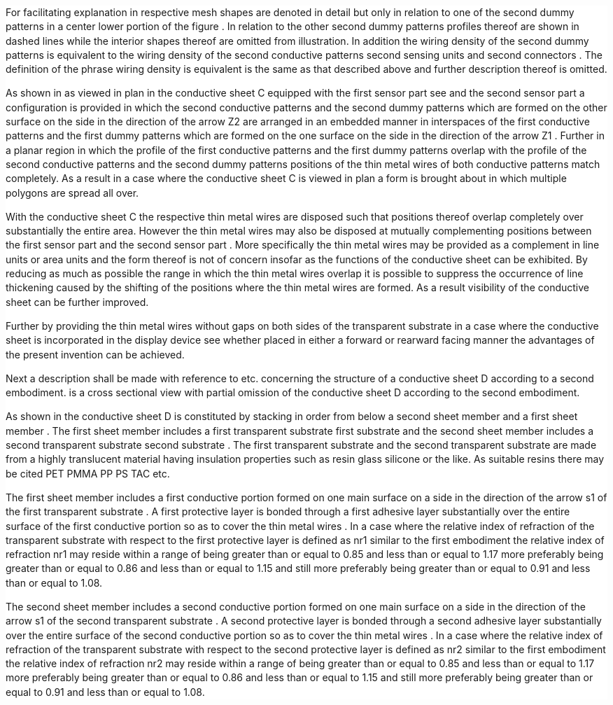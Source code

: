 For facilitating explanation in respective mesh shapes are denoted in detail but only in relation to one of the second dummy patterns in a center lower portion of the figure . In relation to the other second dummy patterns profiles thereof are shown in dashed lines while the interior shapes thereof are omitted from illustration. In addition the wiring density of the second dummy patterns is equivalent to the wiring density of the second conductive patterns second sensing units and second connectors . The definition of the phrase wiring density is equivalent is the same as that described above and further description thereof is omitted.

As shown in as viewed in plan in the conductive sheet C equipped with the first sensor part see and the second sensor part a configuration is provided in which the second conductive patterns and the second dummy patterns which are formed on the other surface on the side in the direction of the arrow Z2 are arranged in an embedded manner in interspaces of the first conductive patterns and the first dummy patterns which are formed on the one surface on the side in the direction of the arrow Z1 . Further in a planar region in which the profile of the first conductive patterns and the first dummy patterns overlap with the profile of the second conductive patterns and the second dummy patterns positions of the thin metal wires of both conductive patterns match completely. As a result in a case where the conductive sheet C is viewed in plan a form is brought about in which multiple polygons are spread all over.

With the conductive sheet C the respective thin metal wires are disposed such that positions thereof overlap completely over substantially the entire area. However the thin metal wires may also be disposed at mutually complementing positions between the first sensor part and the second sensor part . More specifically the thin metal wires may be provided as a complement in line units or area units and the form thereof is not of concern insofar as the functions of the conductive sheet can be exhibited. By reducing as much as possible the range in which the thin metal wires overlap it is possible to suppress the occurrence of line thickening caused by the shifting of the positions where the thin metal wires are formed. As a result visibility of the conductive sheet can be further improved.

Further by providing the thin metal wires without gaps on both sides of the transparent substrate in a case where the conductive sheet is incorporated in the display device see whether placed in either a forward or rearward facing manner the advantages of the present invention can be achieved.

Next a description shall be made with reference to etc. concerning the structure of a conductive sheet D according to a second embodiment. is a cross sectional view with partial omission of the conductive sheet D according to the second embodiment.

As shown in the conductive sheet D is constituted by stacking in order from below a second sheet member and a first sheet member . The first sheet member includes a first transparent substrate first substrate and the second sheet member includes a second transparent substrate second substrate . The first transparent substrate and the second transparent substrate are made from a highly translucent material having insulation properties such as resin glass silicone or the like. As suitable resins there may be cited PET PMMA PP PS TAC etc.

The first sheet member includes a first conductive portion formed on one main surface on a side in the direction of the arrow s1 of the first transparent substrate . A first protective layer is bonded through a first adhesive layer substantially over the entire surface of the first conductive portion so as to cover the thin metal wires . In a case where the relative index of refraction of the transparent substrate with respect to the first protective layer is defined as nr1 similar to the first embodiment the relative index of refraction nr1 may reside within a range of being greater than or equal to 0.85 and less than or equal to 1.17 more preferably being greater than or equal to 0.86 and less than or equal to 1.15 and still more preferably being greater than or equal to 0.91 and less than or equal to 1.08.

The second sheet member includes a second conductive portion formed on one main surface on a side in the direction of the arrow s1 of the second transparent substrate . A second protective layer is bonded through a second adhesive layer substantially over the entire surface of the second conductive portion so as to cover the thin metal wires . In a case where the relative index of refraction of the transparent substrate with respect to the second protective layer is defined as nr2 similar to the first embodiment the relative index of refraction nr2 may reside within a range of being greater than or equal to 0.85 and less than or equal to 1.17 more preferably being greater than or equal to 0.86 and less than or equal to 1.15 and still more preferably being greater than or equal to 0.91 and less than or equal to 1.08.
